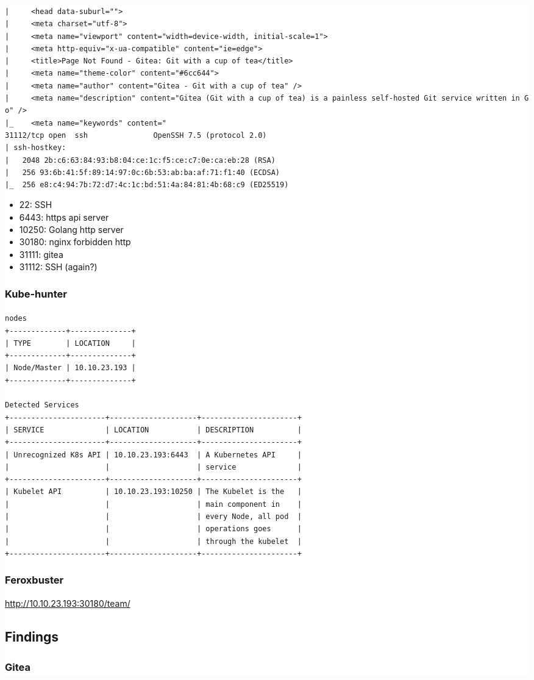 ```
|     <head data-suburl="">
|     <meta charset="utf-8">
|     <meta name="viewport" content="width=device-width, initial-scale=1">
|     <meta http-equiv="x-ua-compatible" content="ie=edge">
|     <title>Page Not Found - Gitea: Git with a cup of tea</title>
|     <meta name="theme-color" content="#6cc644">
|     <meta name="author" content="Gitea - Git with a cup of tea" />
|     <meta name="description" content="Gitea (Git with a cup of tea) is a painless self-hosted Git service written in Go" />
|_    <meta name="keywords" content="
31112/tcp open  ssh               OpenSSH 7.5 (protocol 2.0)
| ssh-hostkey:
|   2048 2b:c6:63:84:93:b8:04:ce:1c:f5:ce:c7:0e:ca:eb:28 (RSA)
|   256 93:6b:41:5f:89:14:97:0c:6b:53:ab:ba:af:71:f1:40 (ECDSA)
|_  256 e8:c4:94:7b:72:d7:4c:1c:bd:51:4a:84:81:4b:68:c9 (ED25519)
```
- 22: SSH
- 6443: https api server
- 10250: Golang http server
- 30180: nginx forbidden http
- 31111: gitea
- 31112: SSH (again?)

### Kube-hunter
```
nodes
+-------------+--------------+
| TYPE        | LOCATION     |
+-------------+--------------+
| Node/Master | 10.10.23.193 |
+-------------+--------------+

Detected Services
+----------------------+--------------------+----------------------+
| SERVICE              | LOCATION           | DESCRIPTION          |
+----------------------+--------------------+----------------------+
| Unrecognized K8s API | 10.10.23.193:6443  | A Kubernetes API     |
|                      |                    | service              |
+----------------------+--------------------+----------------------+
| Kubelet API          | 10.10.23.193:10250 | The Kubelet is the   |
|                      |                    | main component in    |
|                      |                    | every Node, all pod  |
|                      |                    | operations goes      |
|                      |                    | through the kubelet  |
+----------------------+--------------------+----------------------+
```

### Feroxbuster
http://10.10.23.193:30180/team/
## Findings
### Gitea
